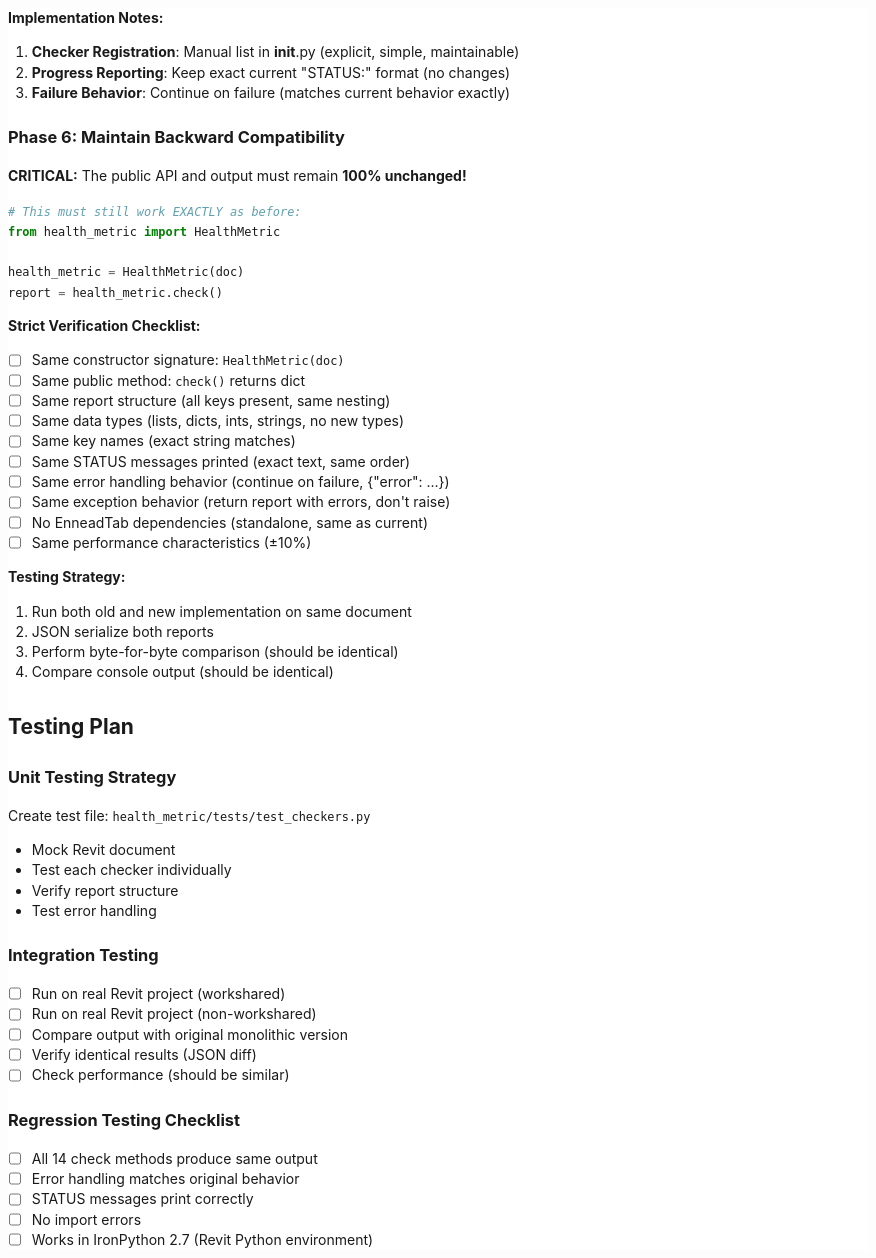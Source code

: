 **Implementation Notes:**
1. **Checker Registration**: Manual list in __init__.py (explicit, simple, maintainable)
2. **Progress Reporting**: Keep exact current "STATUS:" format (no changes)
3. **Failure Behavior**: Continue on failure (matches current behavior exactly)

### Phase 6: Maintain Backward Compatibility

**CRITICAL:** The public API and output must remain **100% unchanged!**

```python
# This must still work EXACTLY as before:
from health_metric import HealthMetric

health_metric = HealthMetric(doc)
report = health_metric.check()
```

**Strict Verification Checklist:**
- [ ] Same constructor signature: `HealthMetric(doc)`
- [ ] Same public method: `check()` returns dict
- [ ] Same report structure (all keys present, same nesting)
- [ ] Same data types (lists, dicts, ints, strings, no new types)
- [ ] Same key names (exact string matches)
- [ ] Same STATUS messages printed (exact text, same order)
- [ ] Same error handling behavior (continue on failure, {"error": ...})
- [ ] Same exception behavior (return report with errors, don't raise)
- [ ] No EnneadTab dependencies (standalone, same as current)
- [ ] Same performance characteristics (±10%)

**Testing Strategy:**
1. Run both old and new implementation on same document
2. JSON serialize both reports
3. Perform byte-for-byte comparison (should be identical)
4. Compare console output (should be identical)

## Testing Plan

### Unit Testing Strategy
Create test file: `health_metric/tests/test_checkers.py`
- Mock Revit document
- Test each checker individually
- Verify report structure
- Test error handling

### Integration Testing
- [ ] Run on real Revit project (workshared)
- [ ] Run on real Revit project (non-workshared)
- [ ] Compare output with original monolithic version
- [ ] Verify identical results (JSON diff)
- [ ] Check performance (should be similar)

### Regression Testing Checklist
- [ ] All 14 check methods produce same output
- [ ] Error handling matches original behavior
- [ ] STATUS messages print correctly
- [ ] No import errors
- [ ] Works in IronPython 2.7 (Revit Python environment)
